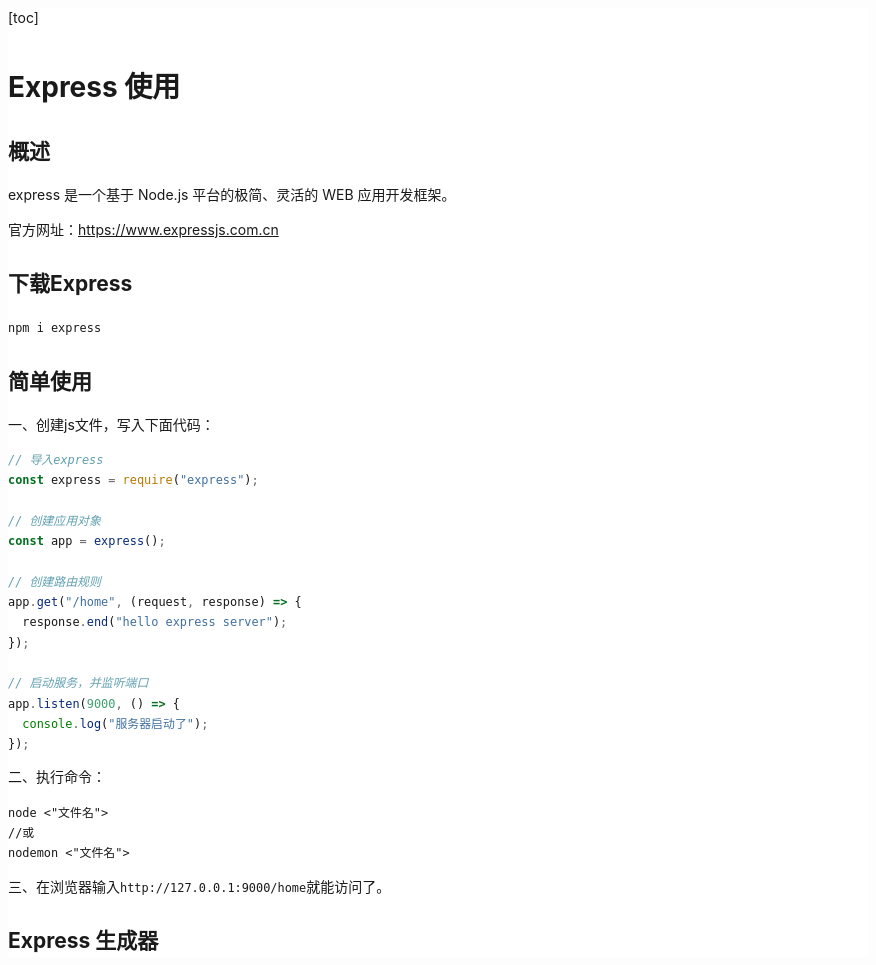 [toc]

# Express 使用

## 概述

express 是一个基于 Node.js 平台的极简、灵活的 WEB 应用开发框架。

官方网址：https://www.expressjs.com.cn



## 下载Express

```
npm i express
```



## 简单使用

一、创建js文件，写入下面代码：

```javascript
// 导入express
const express = require("express");

// 创建应用对象
const app = express();

// 创建路由规则
app.get("/home", (request, response) => {
  response.end("hello express server");
});

// 启动服务，并监听端口
app.listen(9000, () => {
  console.log("服务器启动了");
});
```

二、执行命令：

```
node <"文件名">
//或
nodemon <"文件名">
```

三、在浏览器输入`http://127.0.0.1:9000/home`就能访问了。



## Express 生成器
